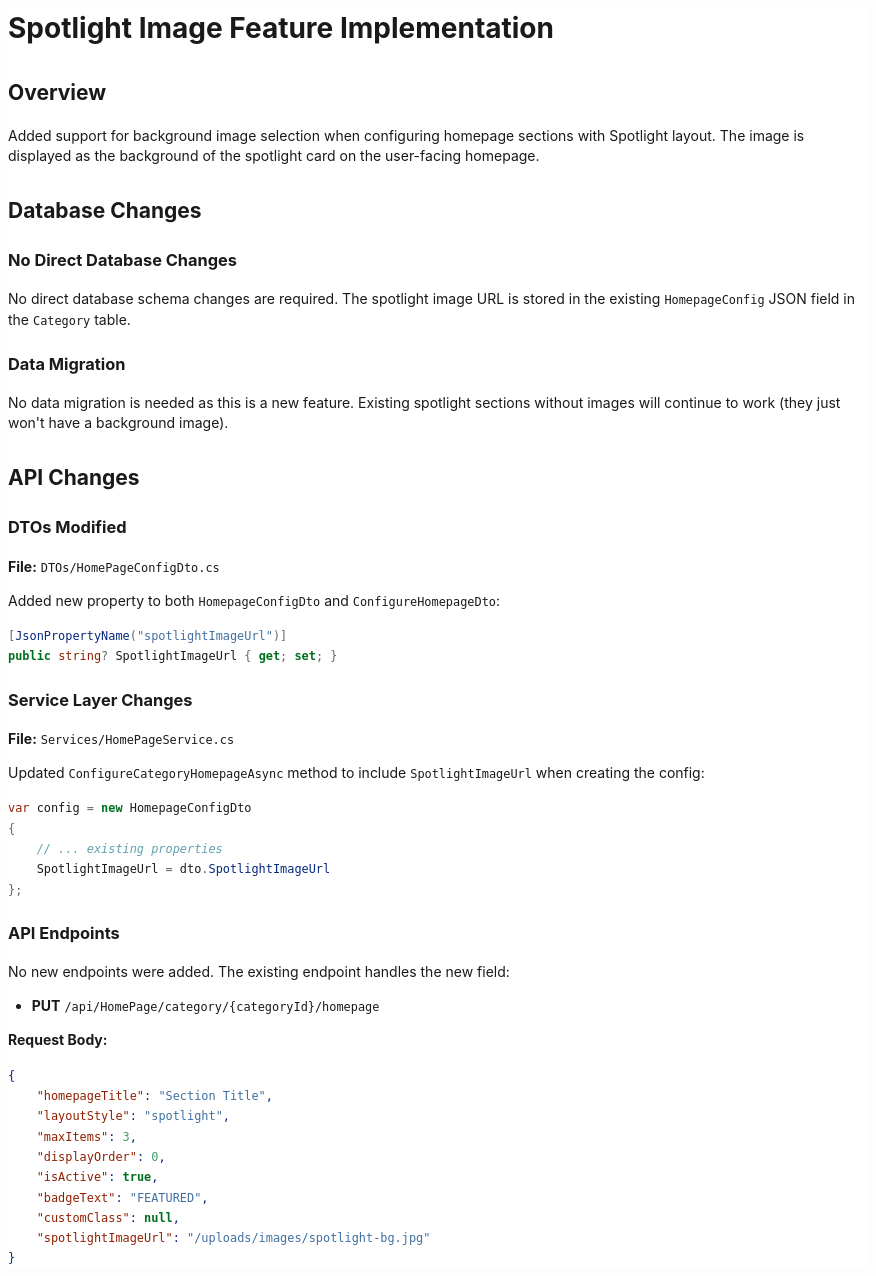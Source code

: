 # Spotlight Image Feature Implementation

## Overview
Added support for background image selection when configuring homepage sections with Spotlight layout. The image is displayed as the background of the spotlight card on the user-facing homepage.

## Database Changes

### No Direct Database Changes
No direct database schema changes are required. The spotlight image URL is stored in the existing `HomepageConfig` JSON field in the `Category` table.

### Data Migration
No data migration is needed as this is a new feature. Existing spotlight sections without images will continue to work (they just won't have a background image).

## API Changes

### DTOs Modified
**File:** `DTOs/HomePageConfigDto.cs`

Added new property to both `HomepageConfigDto` and `ConfigureHomepageDto`:
```csharp
[JsonPropertyName("spotlightImageUrl")]
public string? SpotlightImageUrl { get; set; }
```

### Service Layer Changes
**File:** `Services/HomePageService.cs`

Updated `ConfigureCategoryHomepageAsync` method to include `SpotlightImageUrl` when creating the config:
```csharp
var config = new HomepageConfigDto
{
    // ... existing properties
    SpotlightImageUrl = dto.SpotlightImageUrl
};
```

### API Endpoints
No new endpoints were added. The existing endpoint handles the new field:
- **PUT** `/api/HomePage/category/{categoryId}/homepage`

**Request Body:**
```json
{
    "homepageTitle": "Section Title",
    "layoutStyle": "spotlight",
    "maxItems": 3,
    "displayOrder": 0,
    "isActive": true,
    "badgeText": "FEATURED",
    "customClass": null,
    "spotlightImageUrl": "/uploads/images/spotlight-bg.jpg"
}
```

